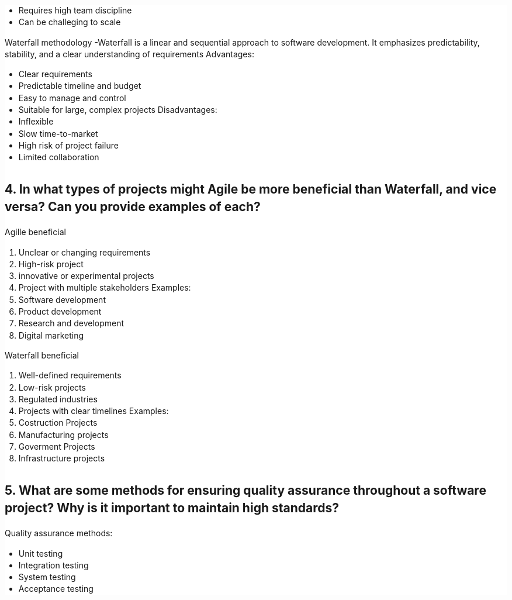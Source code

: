 - Requires high team discipline
- Can be challeging to scale

Waterfall methodology
-Waterfall is a linear and sequential approach to software development. It emphasizes predictability, stability, and a clear understanding of requirements
Advantages:
- Clear requirements
- Predictable timeline and budget
- Easy to manage and control
- Suitable for large, complex projects
Disadvantages:
- Inflexible
- Slow time-to-market
- High risk of project failure
- Limited collaboration

## 4. In what types of projects might Agile be more beneficial than Waterfall, and vice versa? Can you provide examples of each?
Agille beneficial
1. Unclear or changing requirements
2. High-risk project
3. innovative or experimental projects
4. Project with multiple stakeholders
Examples:
1. Software development
2. Product development
3. Research and development
4. Digital marketing

Waterfall beneficial
1. Well-defined requirements
2. Low-risk projects
3. Regulated industries
4. Projects with clear timelines
Examples:
1. Costruction Projects
2. Manufacturing projects
3. Goverment Projects
4. Infrastructure projects

## 5. What are some methods for ensuring quality assurance throughout a software project? Why is it important to maintain high standards?
Quality assurance methods:
- Unit testing
- Integration testing
- System testing
- Acceptance testing

